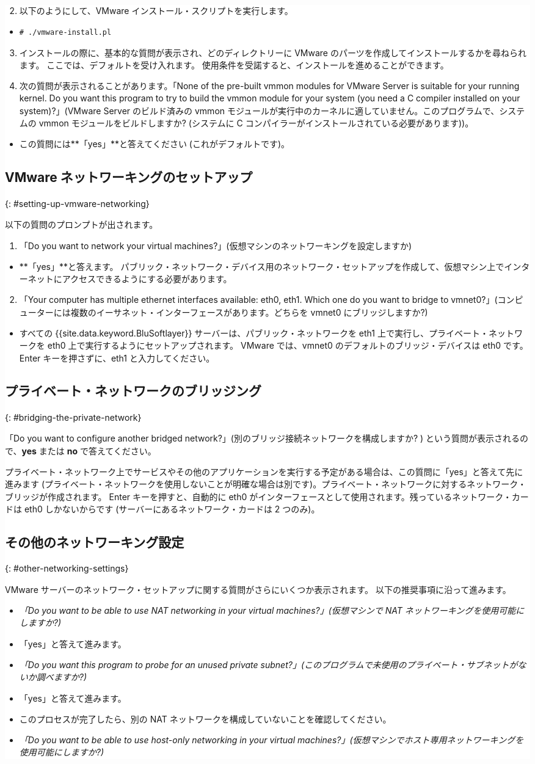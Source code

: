2. 以下のようにして、VMware インストール・スクリプトを実行します。

* `# ./vmware-install.pl`

3. インストールの際に、基本的な質問が表示され、どのディレクトリーに VMware のパーツを作成してインストールするかを尋ねられます。 ここでは、デフォルトを受け入れます。 使用条件を受諾すると、インストールを進めることができます。

4. 次の質問が表示されることがあります。「None of the pre-built vmmon modules for VMware Server is suitable for your running kernel. Do you want this program to try to build the vmmon module for your system (you need a C compiler installed on your system)?」(VMware Server のビルド済みの vmmon モジュールが実行中のカーネルに適していません。このプログラムで、システムの vmmon モジュールをビルドしますか? (システムに C コンパイラーがインストールされている必要があります))。
* この質問には**「yes」**と答えてください (これがデフォルトです)。

## VMware ネットワーキングのセットアップ
{: #setting-up-vmware-networking}

以下の質問のプロンプトが出されます。

1. 「Do you want to network your virtual machines?」(仮想マシンのネットワーキングを設定しますか)
* **「yes」**と答えます。 パブリック・ネットワーク・デバイス用のネットワーク・セットアップを作成して、仮想マシン上でインターネットにアクセスできるようにする必要があります。

2. 「Your computer has multiple ethernet interfaces available: eth0, eth1. Which one do you want to bridge to vmnet0?」(コンピューターには複数のイーサネット・インターフェースがあります。どちらを vmnet0 にブリッジしますか?)
* すべての {{site.data.keyword.BluSoftlayer}} サーバーは、パブリック・ネットワークを eth1 上で実行し、プライベート・ネットワークを eth0 上で実行するようにセットアップされます。 VMware では、vmnet0 のデフォルトのブリッジ・デバイスは eth0 です。 Enter キーを押さずに、eth1 と入力してください。

## プライベート・ネットワークのブリッジング
{: #bridging-the-private-network}

「Do you want to configure another bridged network?」(別のブリッジ接続ネットワークを構成しますか? ) という質問が表示されるので、**yes** または **no** で答えてください。

プライベート・ネットワーク上でサービスやその他のアプリケーションを実行する予定がある場合は、この質問に「yes」と答えて先に進みます (プライベート・ネットワークを使用しないことが明確な場合は別です)。プライベート・ネットワークに対するネットワーク・ブリッジが作成されます。 Enter キーを押すと、自動的に eth0 がインターフェースとして使用されます。残っているネットワーク・カードは eth0 しかないからです (サーバーにあるネットワーク・カードは 2 つのみ)。

## その他のネットワーキング設定
{: #other-networking-settings}

VMware サーバーのネットワーク・セットアップに関する質問がさらにいくつか表示されます。 以下の推奨事項に沿って進みます。

* *「Do you want to be able to use NAT networking in your virtual machines?」(仮想マシンで NAT ネットワーキングを使用可能にしますか?)*

- 「yes」と答えて進みます。

* *「Do you want this program to probe for an unused private subnet?」(このプログラムで未使用のプライベート・サブネットがないか調べますか?)*

- 「yes」と答えて進みます。

- このプロセスが完了したら、別の NAT ネットワークを構成していないことを確認してください。

* *「Do you want to be able to use host-only networking in your virtual machines?」(仮想マシンでホスト専用ネットワーキングを使用可能にしますか?)*
